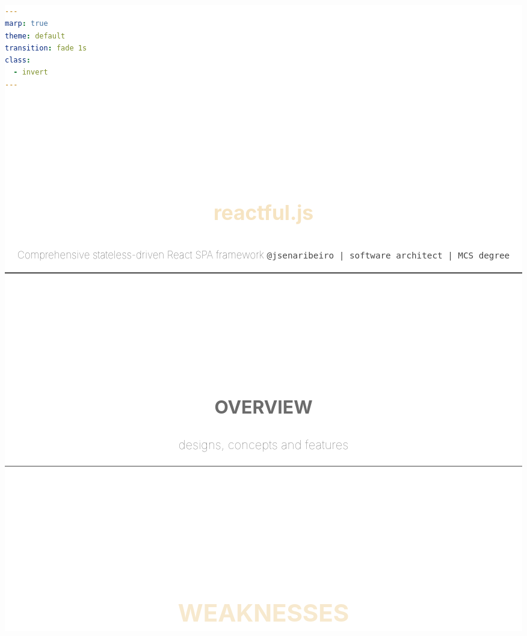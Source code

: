 ```yaml
---
marp: true
theme: default
transition: fade 1s
class:
  - invert
---
```


<style>@import url("./SLIDEME.css");</style>

<center class='logo'>

### reactful.js



Comprehensive stateless-driven React SPA framework
`@jsenaribeiro | software architect | MCS degree`

<style scoped>
   section, h1, center { font-weight:1 !important; }
   h3 { font-size: 2rem; padding-bottom:0; }
   h3 { color: wheat;  }
   center { 
      zoom:1.2;
      opacity: 0.8;
      padding-top: 99px;
      background-size: 123px;
      background-repeat: no-repeat;
      background-position: top center;
   }  
</style>


---

<center overview>

## OVERVIEW

designs, concepts and features

</center>

<style scoped>{ filter:invert(0.1) }</style>


---


<center>

### WEAKNESSES

<article cols='2' none splitted>
<aside right>
